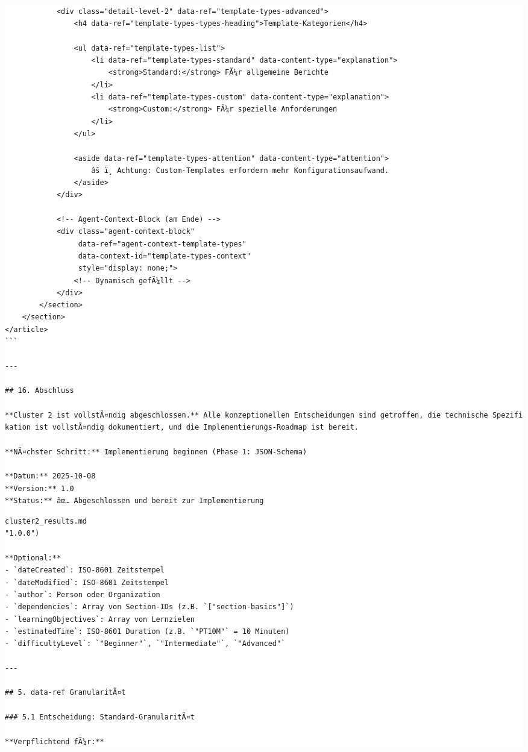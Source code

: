 ````plaintext
            <div class="detail-level-2" data-ref="template-types-advanced">
                <h4 data-ref="template-types-types-heading">Template-Kategorien</h4>
                
                <ul data-ref="template-types-list">
                    <li data-ref="template-types-standard" data-content-type="explanation">
                        <strong>Standard:</strong> FÃ¼r allgemeine Berichte
                    </li>
                    <li data-ref="template-types-custom" data-content-type="explanation">
                        <strong>Custom:</strong> FÃ¼r spezielle Anforderungen
                    </li>
                </ul>
                
                <aside data-ref="template-types-attention" data-content-type="attention">
                    âš ï¸ Achtung: Custom-Templates erfordern mehr Konfigurationsaufwand.
                </aside>
            </div>
            
            <!-- Agent-Context-Block (am Ende) -->
            <div class="agent-context-block"
                 data-ref="agent-context-template-types"
                 data-context-id="template-types-context"
                 style="display: none;">
                <!-- Dynamisch gefÃ¼llt -->
            </div>
        </section>
    </section>
</article>
`​`​`

---

## 16. Abschluss

**Cluster 2 ist vollstÃ¤ndig abgeschlossen.** Alle konzeptionellen Entscheidungen sind getroffen, die technische Spezifikation ist vollstÃ¤ndig dokumentiert, und die Implementierungs-Roadmap ist bereit.

**NÃ¤chster Schritt:** Implementierung beginnen (Phase 1: JSON-Schema)

**Datum:** 2025-10-08  
**Version:** 1.0  
**Status:** âœ… Abgeschlossen und bereit zur Implementierung
````

````plaintext
cluster2_results.md
"1.0.0")

**Optional:**
- `dateCreated`: ISO-8601 Zeitstempel
- `dateModified`: ISO-8601 Zeitstempel
- `author`: Person oder Organization
- `dependencies`: Array von Section-IDs (z.B. `["section-basics"]`)
- `learningObjectives`: Array von Lernzielen
- `estimatedTime`: ISO-8601 Duration (z.B. `"PT10M"` = 10 Minuten)
- `difficultyLevel`: `"Beginner"`, `"Intermediate"`, `"Advanced"`

---

## 5. data-ref GranularitÃ¤t

### 5.1 Entscheidung: Standard-GranularitÃ¤t

**Verpflichtend fÃ¼r:**
````